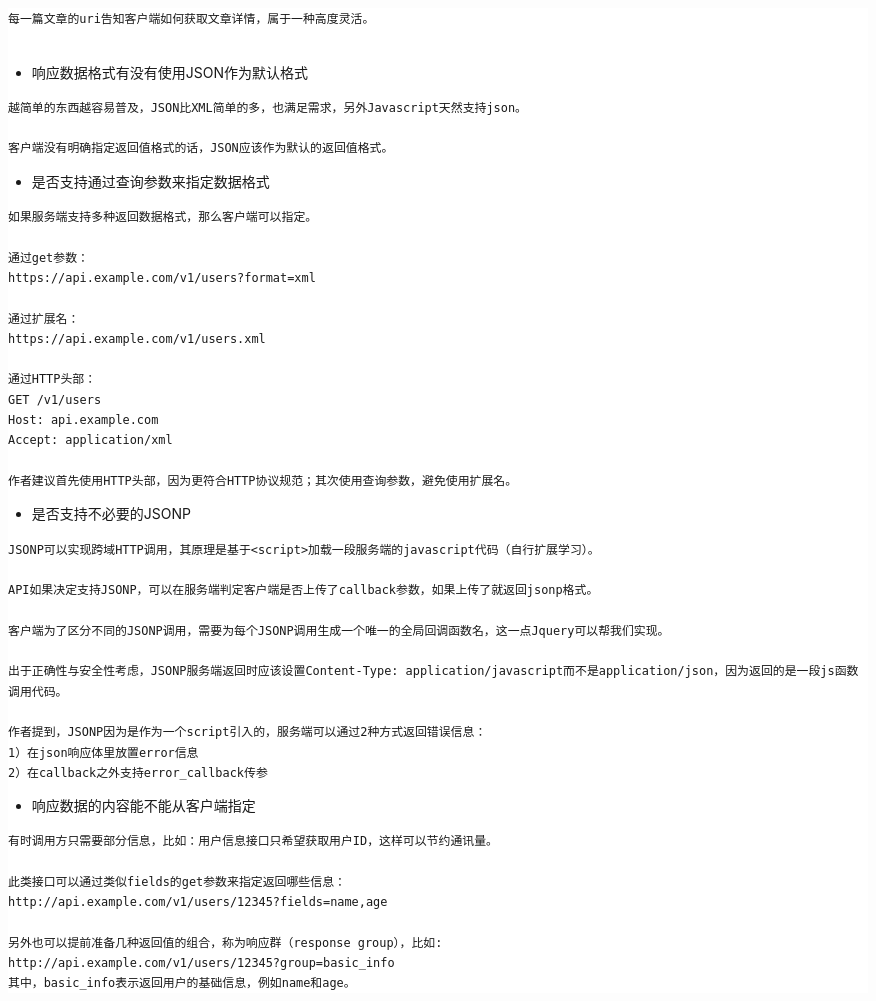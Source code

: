```
每一篇文章的uri告知客户端如何获取文章详情，属于一种高度灵活。


```

* 响应数据格式有没有使用JSON作为默认格式

```
越简单的东西越容易普及，JSON比XML简单的多，也满足需求，另外Javascript天然支持json。

客户端没有明确指定返回值格式的话，JSON应该作为默认的返回值格式。
```

* 是否支持通过查询参数来指定数据格式

```
如果服务端支持多种返回数据格式，那么客户端可以指定。

通过get参数：
https://api.example.com/v1/users?format=xml

通过扩展名：
https://api.example.com/v1/users.xml

通过HTTP头部：
GET /v1/users
Host: api.example.com
Accept: application/xml

作者建议首先使用HTTP头部，因为更符合HTTP协议规范；其次使用查询参数，避免使用扩展名。
```

* 是否支持不必要的JSONP

```
JSONP可以实现跨域HTTP调用，其原理是基于<script>加载一段服务端的javascript代码（自行扩展学习）。

API如果决定支持JSONP，可以在服务端判定客户端是否上传了callback参数，如果上传了就返回jsonp格式。

客户端为了区分不同的JSONP调用，需要为每个JSONP调用生成一个唯一的全局回调函数名，这一点Jquery可以帮我们实现。

出于正确性与安全性考虑，JSONP服务端返回时应该设置Content-Type: application/javascript而不是application/json，因为返回的是一段js函数调用代码。

作者提到，JSONP因为是作为一个script引入的，服务端可以通过2种方式返回错误信息：
1）在json响应体里放置error信息
2）在callback之外支持error_callback传参
```

* 响应数据的内容能不能从客户端指定

```
有时调用方只需要部分信息，比如：用户信息接口只希望获取用户ID，这样可以节约通讯量。

此类接口可以通过类似fields的get参数来指定返回哪些信息：
http://api.example.com/v1/users/12345?fields=name,age

另外也可以提前准备几种返回值的组合，称为响应群（response group），比如:
http://api.example.com/v1/users/12345?group=basic_info
其中，basic_info表示返回用户的基础信息，例如name和age。
```
